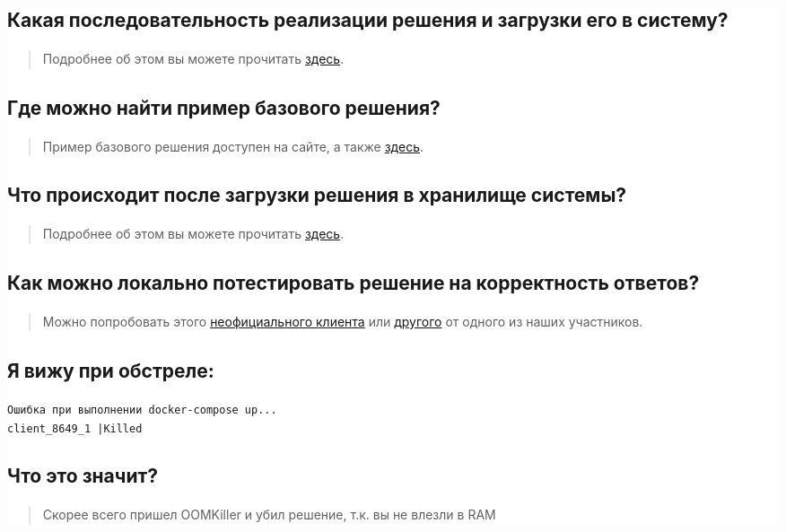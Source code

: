 Какая последовательность реализации решения и загрузки его в систему?
---------------------------------------------------------------------
> Подробнее об этом вы можете прочитать [здесь](TECHNICAL_TASK.md).

Где можно найти пример базового решения?
----------------------------------------
> Пример базового решения доступен на сайте, а также [здесь](EXAMPLE.md).

Что происходит после загрузки решения в хранилище системы?
----------------------------------------------------------
> Подробнее об этом вы можете прочитать [здесь](TECHNICAL_TASK.md#Шаг-1).

Как можно локально потестировать решение на корректность ответов?
----------------------------------------------------------
> Можно попробовать этого [неофициального клиента](https://github.com/AterCattus/highloadcup_tester) или [другого](https://github.com/evgsid/hlcup_tank) от одного из наших участников.

Я вижу при обстреле:
----------------------------------------------------------
```
Ошибка при выполнении docker-compose up...
client_8649_1 |Killed
```
Что это значит?
----------------------------------------------------------
> Скорее всего пришел OOMKiller и убил решение, т.к. вы не влезли в RAM
